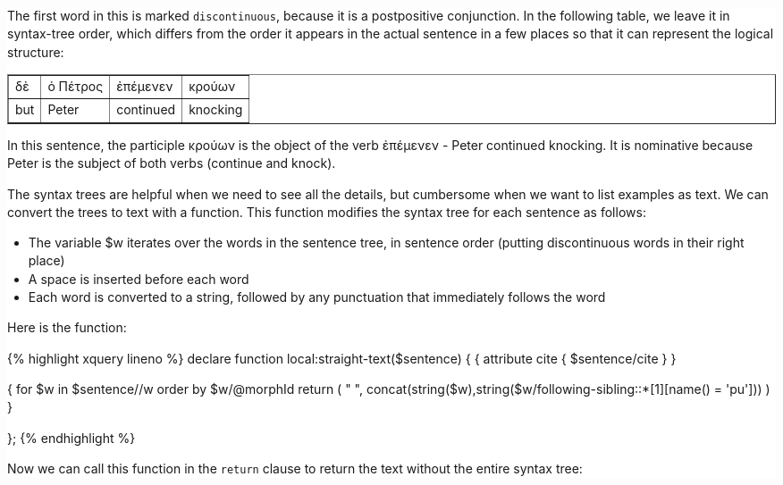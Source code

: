 The first word in this is marked `discontinuous`, because it is a postpositive conjunction.  In the following table, we leave it in syntax-tree order, which differs from the order it appears in the actual sentence in a few places so that it can represent the logical structure:


<table border="1">
    <tr>
        <td>δὲ</td>
        <td>ὁ Πέτρος</td>
        <td>ἐπέμενεν</td>
        <td>κρούων</td>
    </tr>
    <tr>
        <td>but</td>
        <td>Peter</td>
        <td>continued</td>
        <td>knocking</td>
    </tr>
</table>


In this sentence, the participle κρούων is the object of the verb ἐπέμενεν - Peter continued knocking. It is nominative because Peter is the subject of both verbs (continue and knock).  

The syntax trees are helpful when we need to see all the details, but cumbersome when we want to list examples as text.  We can convert the trees to text with a function. This function modifies the syntax tree for each sentence as follows:

- The variable $w iterates over the words in the sentence tree, in sentence order (putting discontinuous words in their right place)
- A space is inserted before each word
- Each word is converted to a string, followed by any punctuation that immediately follows the word

Here is the function:

{% highlight xquery lineno %}
declare function local:straight-text($sentence)
{
 <sentence>
    { attribute cite { $sentence/cite } }
    <p>
     {
       for $w in $sentence//w
       order by $w/@morphId
       return (
         " ", concat(string($w),string($w/following-sibling::*[1][name() = 'pu']))
       )
     }
    </p>
 </sentence>
};
{% endhighlight %}

Now we can call this function in the `return` clause to return the text without the entire syntax tree:
